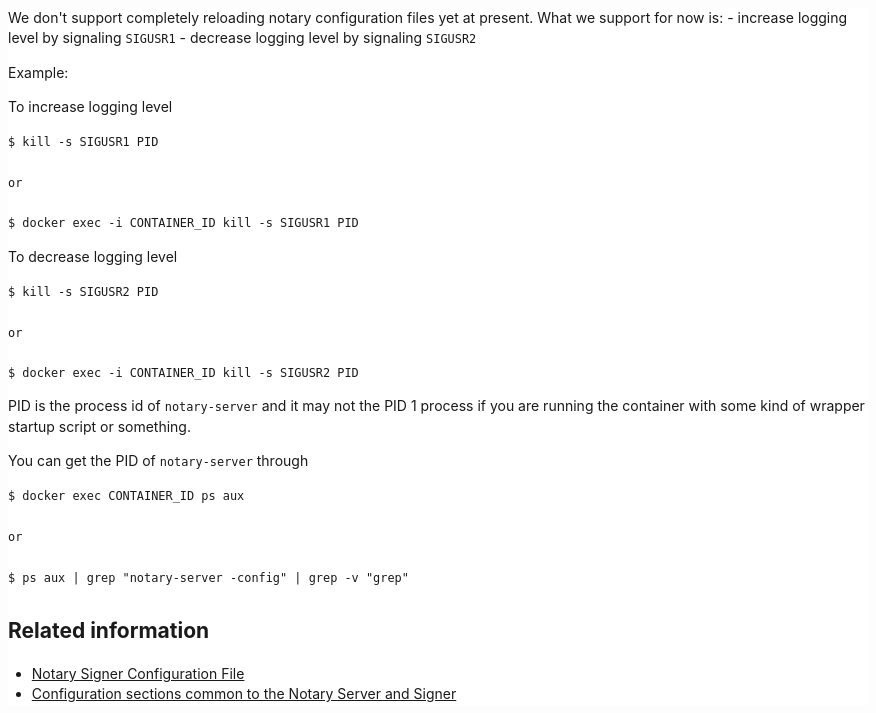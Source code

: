 We don't support completely reloading notary configuration files yet at present. What we support for now is: - increase logging level by signaling `SIGUSR1` - decrease logging level by signaling `SIGUSR2`

Example:

To increase logging level

    $ kill -s SIGUSR1 PID
    
    or
    
    $ docker exec -i CONTAINER_ID kill -s SIGUSR1 PID
    

To decrease logging level

    $ kill -s SIGUSR2 PID
    
    or
    
    $ docker exec -i CONTAINER_ID kill -s SIGUSR2 PID
    

PID is the process id of `notary-server` and it may not the PID 1 process if you are running the container with some kind of wrapper startup script or something.

You can get the PID of `notary-server` through

    $ docker exec CONTAINER_ID ps aux
    
    or
    
    $ ps aux | grep "notary-server -config" | grep -v "grep"
    

## Related information

* [Notary Signer Configuration File](signer-config.md)
* [Configuration sections common to the Notary Server and Signer](common-configs.md)